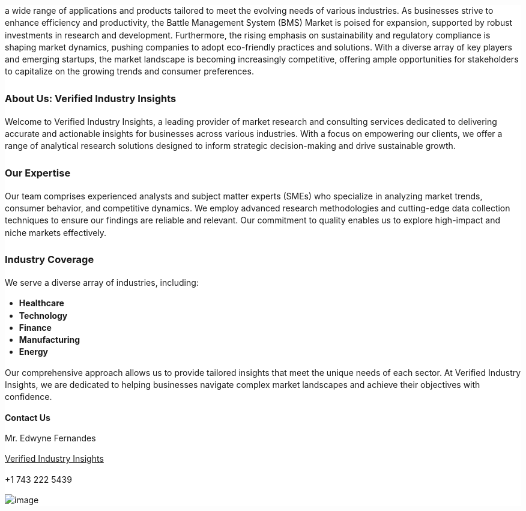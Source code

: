 a wide range of applications and products tailored to meet the evolving needs of various industries. As businesses strive to enhance efficiency and productivity, the Battle Management System (BMS) Market is poised for expansion, supported by robust investments in research and development. Furthermore, the rising emphasis on sustainability and regulatory compliance is shaping market dynamics, pushing companies to adopt eco-friendly practices and solutions. With a diverse array of key players and emerging startups, the market landscape is becoming increasingly competitive, offering ample opportunities for stakeholders to capitalize on the growing trends and consumer preferences.</p><h3>About Us: Verified Industry Insights</h3><p>Welcome to Verified Industry Insights, a leading provider of market research and consulting services dedicated to delivering accurate and actionable insights for businesses across various industries. With a focus on empowering our clients, we offer a range of analytical research solutions designed to inform strategic decision-making and drive sustainable growth.</p><h3>Our Expertise</h3><p>Our team comprises experienced analysts and subject matter experts (SMEs) who specialize in analyzing market trends, consumer behavior, and competitive dynamics. We employ advanced research methodologies and cutting-edge data collection techniques to ensure our findings are reliable and relevant. Our commitment to quality enables us to explore high-impact and niche markets effectively.</p><h3>Industry Coverage</h3><p>We serve a diverse array of industries, including:</p><ul><li><strong>Healthcare</strong></li><li><strong>Technology</strong></li><li><strong>Finance</strong></li><li><strong>Manufacturing</strong></li><li><strong>Energy</strong></li></ul><p>Our comprehensive approach allows us to provide tailored insights that meet the unique needs of each sector. At Verified Industry Insights, we are dedicated to helping businesses navigate complex market landscapes and achieve their objectives with confidence.</p><p><strong>Contact Us</strong></p><p>Mr. Edwyne Fernandes</p><p><a href="https://www.verifiedindustryinsights.com/">Verified Industry Insights</a></p><p>+1 743 222 5439</p>
![image](https://github.com/user-attachments/assets/45daf903-88df-4e3e-835c-ac5762a8fcf3)
